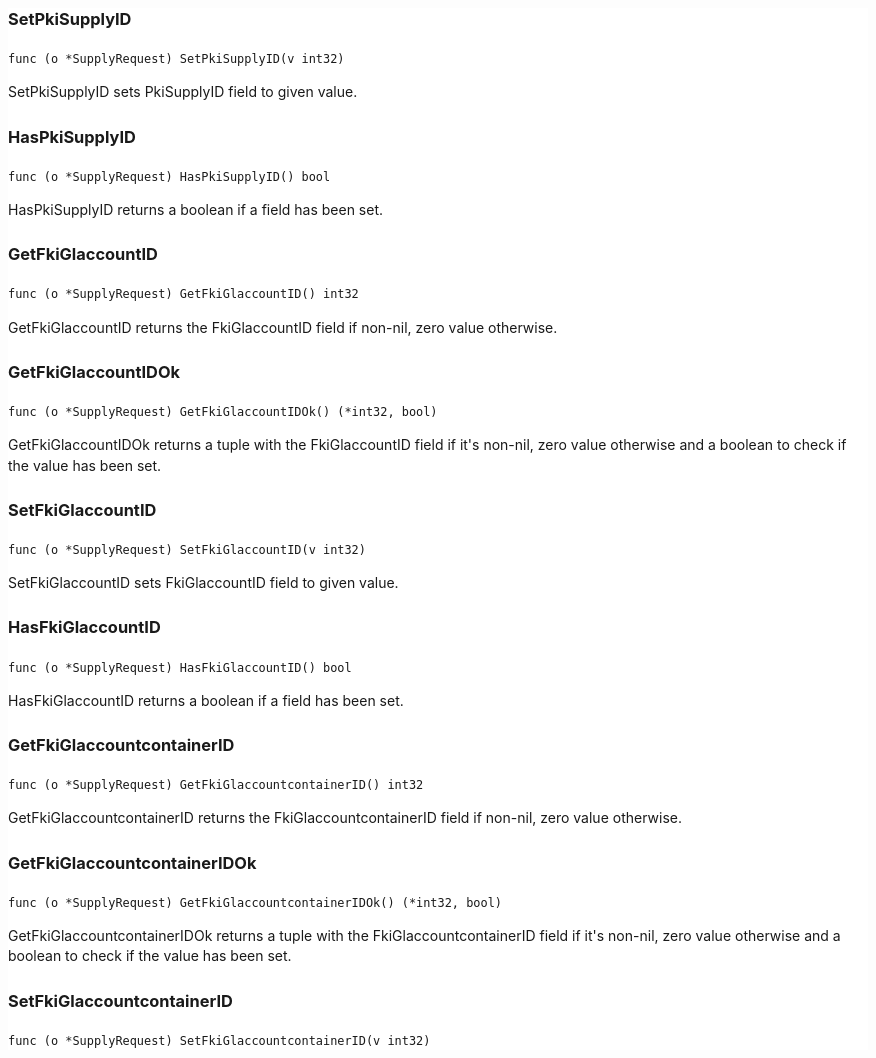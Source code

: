 ### SetPkiSupplyID

`func (o *SupplyRequest) SetPkiSupplyID(v int32)`

SetPkiSupplyID sets PkiSupplyID field to given value.

### HasPkiSupplyID

`func (o *SupplyRequest) HasPkiSupplyID() bool`

HasPkiSupplyID returns a boolean if a field has been set.

### GetFkiGlaccountID

`func (o *SupplyRequest) GetFkiGlaccountID() int32`

GetFkiGlaccountID returns the FkiGlaccountID field if non-nil, zero value otherwise.

### GetFkiGlaccountIDOk

`func (o *SupplyRequest) GetFkiGlaccountIDOk() (*int32, bool)`

GetFkiGlaccountIDOk returns a tuple with the FkiGlaccountID field if it's non-nil, zero value otherwise
and a boolean to check if the value has been set.

### SetFkiGlaccountID

`func (o *SupplyRequest) SetFkiGlaccountID(v int32)`

SetFkiGlaccountID sets FkiGlaccountID field to given value.

### HasFkiGlaccountID

`func (o *SupplyRequest) HasFkiGlaccountID() bool`

HasFkiGlaccountID returns a boolean if a field has been set.

### GetFkiGlaccountcontainerID

`func (o *SupplyRequest) GetFkiGlaccountcontainerID() int32`

GetFkiGlaccountcontainerID returns the FkiGlaccountcontainerID field if non-nil, zero value otherwise.

### GetFkiGlaccountcontainerIDOk

`func (o *SupplyRequest) GetFkiGlaccountcontainerIDOk() (*int32, bool)`

GetFkiGlaccountcontainerIDOk returns a tuple with the FkiGlaccountcontainerID field if it's non-nil, zero value otherwise
and a boolean to check if the value has been set.

### SetFkiGlaccountcontainerID

`func (o *SupplyRequest) SetFkiGlaccountcontainerID(v int32)`
